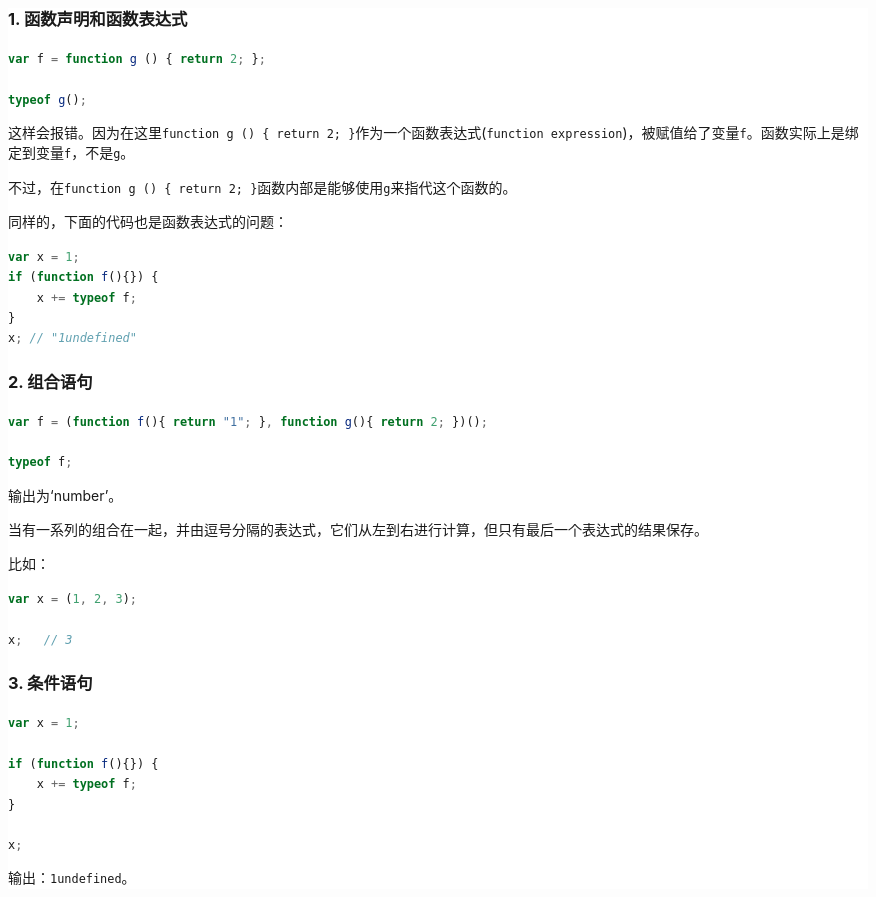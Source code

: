 
### 1. 函数声明和函数表达式

```js
var f = function g () { return 2; };

typeof g();
```

这样会报错。因为在这里`function g () { return 2; }`作为一个函数表达式(`function expression`)，被赋值给了变量`f`。函数实际上是绑定到变量`f`，不是`g`。

不过，在`function g () { return 2; }`函数内部是能够使用`g`来指代这个函数的。

同样的，下面的代码也是函数表达式的问题：

```javascript
var x = 1;
if (function f(){}) {
    x += typeof f;
}
x; // "1undefined"
```

### 2. 组合语句

```js
var f = (function f(){ return "1"; }, function g(){ return 2; })();

typeof f;
```

输出为‘number’。

当有一系列的组合在一起，并由逗号分隔的表达式，它们从左到右进行计算，但只有最后一个表达式的结果保存。

比如：

```js
var x = (1, 2, 3);

x;   // 3
```

### 3. 条件语句

```js
var x = 1;

if (function f(){}) {
    x += typeof f;
}

x;
```

输出：`1undefined`。
